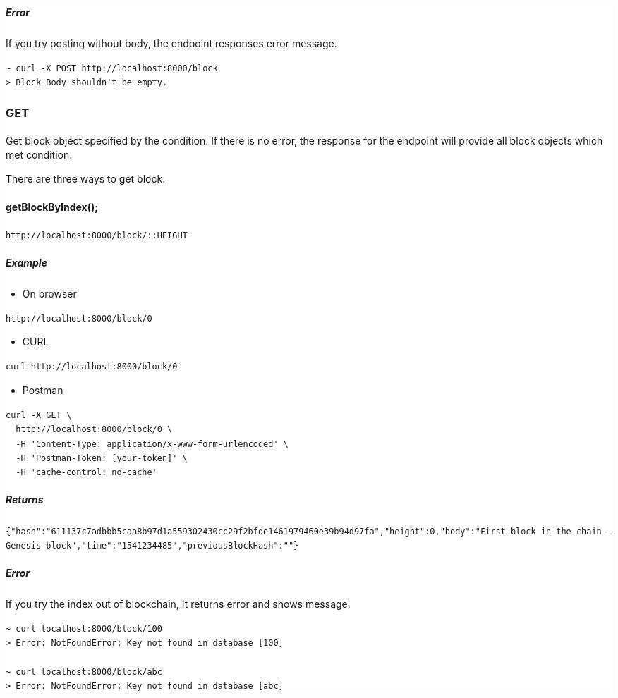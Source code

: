 ##### Error

If you try posting without body, the endpoint responses error message.

```
~ curl -X POST http://localhost:8000/block
> Block Body shouldn't be empty.

```

### GET

Get block object specified by the condition. 
If there is no error, the response for the endpoint will provide all block objects which met condition.

There are three ways to get block.

#### getBlockByIndex();

```
http://localhost:8000/block/::HEIGHT
```

##### Example

- On browser
```
http://localhost:8000/block/0
```

- CURL
```
curl http://localhost:8000/block/0
```

- Postman
```
curl -X GET \
  http://localhost:8000/block/0 \
  -H 'Content-Type: application/x-www-form-urlencoded' \
  -H 'Postman-Token: [your-token]' \
  -H 'cache-control: no-cache'
```

##### Returns

```
{"hash":"611137c7adbbb5caa8b97d1a559302430cc29f2bfde1461979460e39b94d97fa","height":0,"body":"First block in the chain - Genesis block","time":"1541234485","previousBlockHash":""}
```

##### Error

If you try the index out of blockchain, It returns error and shows message.

```
~ curl localhost:8000/block/100
> Error: NotFoundError: Key not found in database [100]

~ curl localhost:8000/block/abc
> Error: NotFoundError: Key not found in database [abc]
```
